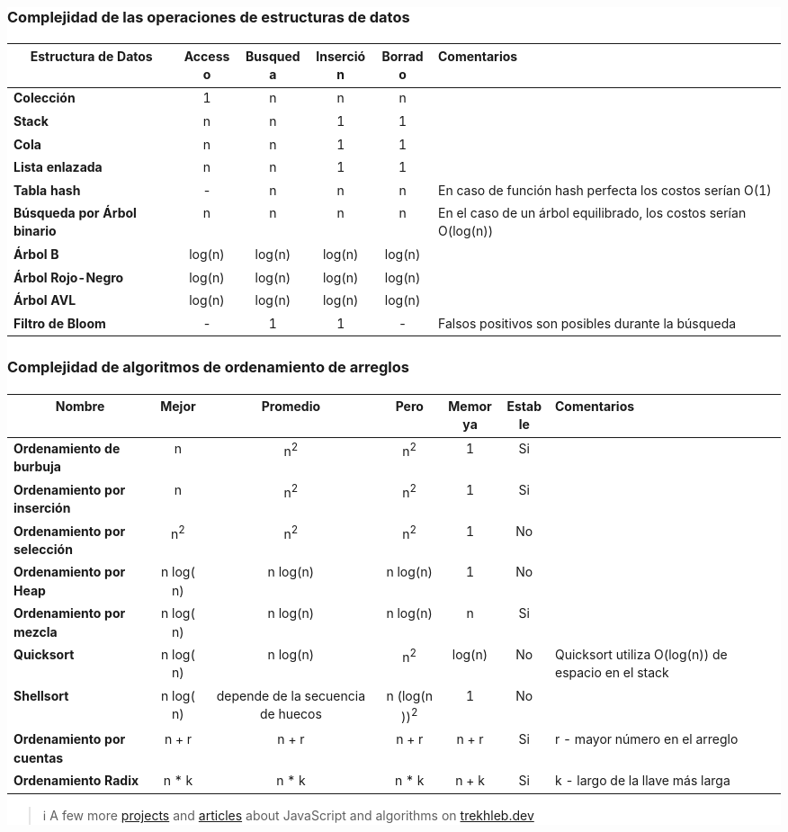 ### Complejidad de las operaciones de estructuras de datos

| Estructura de Datos            | Accesso | Busqueda | Inserción | Borrado | Comentarios                                                     |
| ------------------------------ | :-----: | :------: | :-------: | :-----: | :-------------------------------------------------------------- |
| **Colección**                  |    1    |    n     |     n     |    n    |                                                                 |
| **Stack**                      |    n    |    n     |     1     |    1    |                                                                 |
| **Cola**                       |    n    |    n     |     1     |    1    |                                                                 |
| **Lista enlazada**             |    n    |    n     |     1     |    1    |                                                                 |
| **Tabla hash**                 |    -    |    n     |     n     |    n    | En caso de función hash perfecta los costos serían O(1)         |
| **Búsqueda por Árbol binario** |    n    |    n     |     n     |    n    | En el caso de un árbol equilibrado, los costos serían O(log(n)) |
| **Árbol B**                    | log(n)  |  log(n)  |  log(n)   | log(n)  |                                                                 |
| **Árbol Rojo-Negro**           | log(n)  |  log(n)  |  log(n)   | log(n)  |                                                                 |
| **Árbol AVL**                  | log(n)  |  log(n)  |  log(n)   | log(n)  |                                                                 |
| **Filtro de Bloom**            |    -    |    1     |     1     |    -    | Falsos positivos son posibles durante la búsqueda               |

### Complejidad de algoritmos de ordenamiento de arreglos

| Nombre                         |     Mejor     |             Promedio              |            Pero             | Memorya | Estable | Comentarios                                        |
| ------------------------------ | :-----------: | :-------------------------------: | :-------------------------: | :-----: | :-----: | :------------------------------------------------- |
| **Ordenamiento de burbuja**    |       n       |           n<sup>2</sup>           |        n<sup>2</sup>        |    1    |   Si    |                                                    |
| **Ordenamiento por inserción** |       n       |           n<sup>2</sup>           |        n<sup>2</sup>        |    1    |   Si    |                                                    |
| **Ordenamiento por selección** | n<sup>2</sup> |           n<sup>2</sup>           |        n<sup>2</sup>        |    1    |   No    |                                                    |
| **Ordenamiento por Heap**      | n&nbsp;log(n) |           n&nbsp;log(n)           |        n&nbsp;log(n)        |    1    |   No    |                                                    |
| **Ordenamiento por mezcla**    | n&nbsp;log(n) |           n&nbsp;log(n)           |        n&nbsp;log(n)        |    n    |   Si    |                                                    |
| **Quicksort**                  | n&nbsp;log(n) |           n&nbsp;log(n)           |        n<sup>2</sup>        | log(n)  |   No    | Quicksort utiliza O(log(n)) de espacio en el stack |
| **Shellsort**                  | n&nbsp;log(n) | depende de la secuencia de huecos | n&nbsp;(log(n))<sup>2</sup> |    1    |   No    |                                                    |
| **Ordenamiento por cuentas**   |     n + r     |               n + r               |            n + r            |  n + r  |   Si    | r - mayor número en el arreglo                     |
| **Ordenamiento Radix**         |    n \* k     |              n \* k               |           n \* k            |  n + k  |   Si    | k - largo de la llave más larga                    |

> ℹ️ A few more [projects](https://trekhleb.dev/projects/) and [articles](https://trekhleb.dev/blog/) about JavaScript and algorithms on [trekhleb.dev](https://trekhleb.dev)
